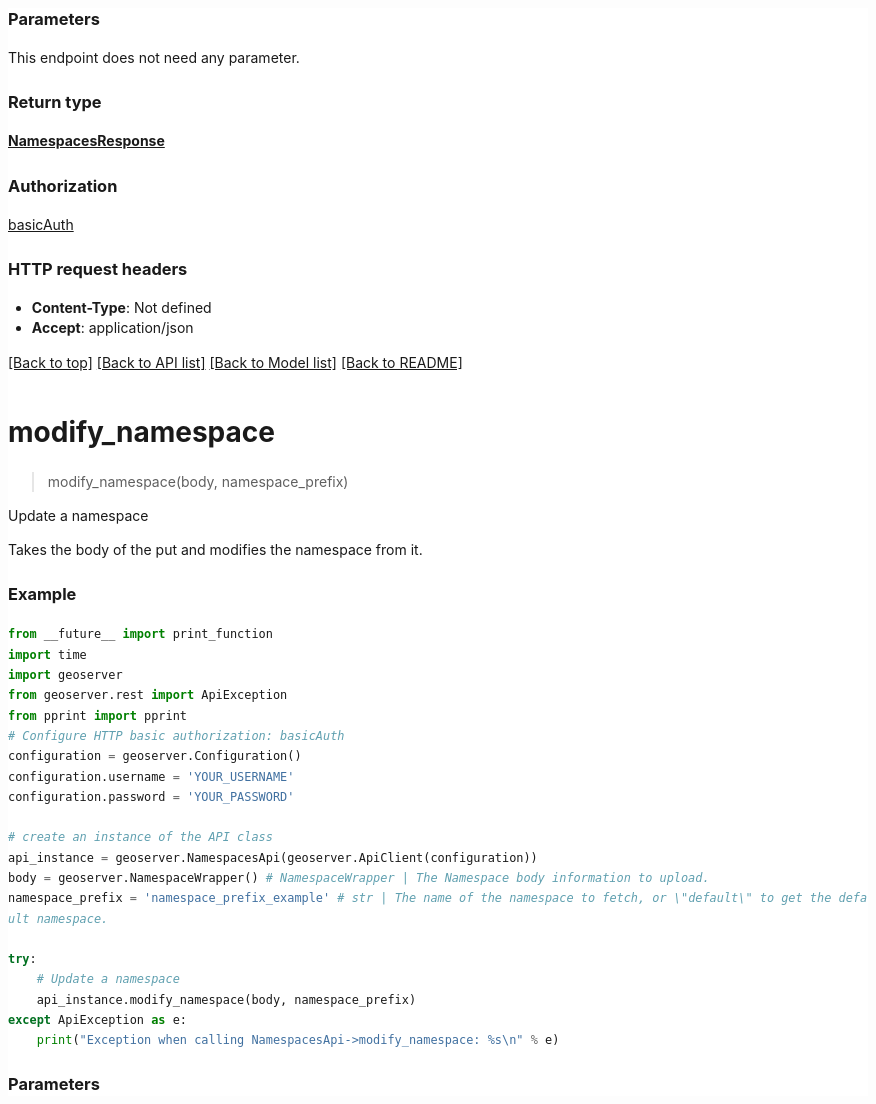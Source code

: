### Parameters
This endpoint does not need any parameter.

### Return type

[**NamespacesResponse**](NamespacesResponse.md)

### Authorization

[basicAuth](../README.md#basicAuth)

### HTTP request headers

 - **Content-Type**: Not defined
 - **Accept**: application/json

[[Back to top]](#) [[Back to API list]](../README.md#documentation-for-api-endpoints) [[Back to Model list]](../README.md#documentation-for-models) [[Back to README]](../README.md)

# **modify_namespace**
> modify_namespace(body, namespace_prefix)

Update a namespace

Takes the body of the put and modifies the namespace from it.

### Example
```python
from __future__ import print_function
import time
import geoserver
from geoserver.rest import ApiException
from pprint import pprint
# Configure HTTP basic authorization: basicAuth
configuration = geoserver.Configuration()
configuration.username = 'YOUR_USERNAME'
configuration.password = 'YOUR_PASSWORD'

# create an instance of the API class
api_instance = geoserver.NamespacesApi(geoserver.ApiClient(configuration))
body = geoserver.NamespaceWrapper() # NamespaceWrapper | The Namespace body information to upload.
namespace_prefix = 'namespace_prefix_example' # str | The name of the namespace to fetch, or \"default\" to get the default namespace.

try:
    # Update a namespace
    api_instance.modify_namespace(body, namespace_prefix)
except ApiException as e:
    print("Exception when calling NamespacesApi->modify_namespace: %s\n" % e)
```

### Parameters
